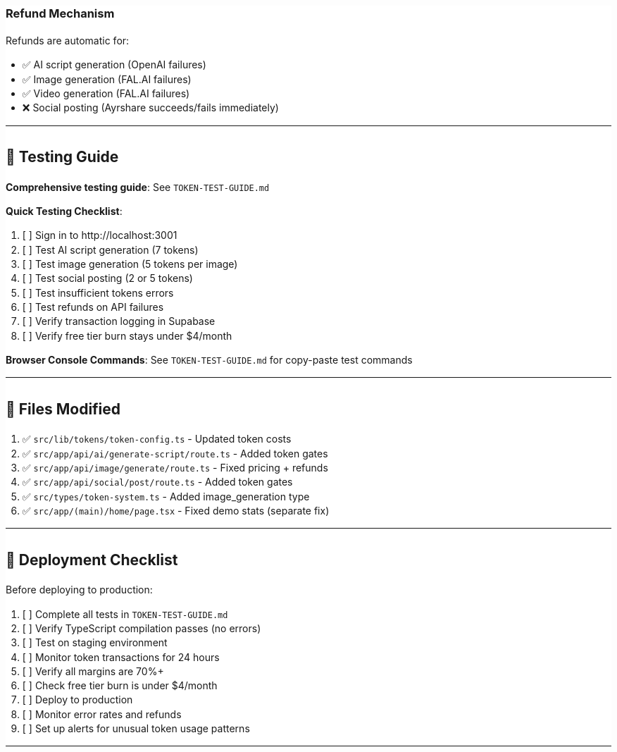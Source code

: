### Refund Mechanism

Refunds are automatic for:
- ✅ AI script generation (OpenAI failures)
- ✅ Image generation (FAL.AI failures)
- ✅ Video generation (FAL.AI failures)
- ❌ Social posting (Ayrshare succeeds/fails immediately)

---

## 🧪 Testing Guide

**Comprehensive testing guide**: See `TOKEN-TEST-GUIDE.md`

**Quick Testing Checklist**:
1. [ ] Sign in to http://localhost:3001
2. [ ] Test AI script generation (7 tokens)
3. [ ] Test image generation (5 tokens per image)
4. [ ] Test social posting (2 or 5 tokens)
5. [ ] Test insufficient tokens errors
6. [ ] Test refunds on API failures
7. [ ] Verify transaction logging in Supabase
8. [ ] Verify free tier burn stays under $4/month

**Browser Console Commands**: See `TOKEN-TEST-GUIDE.md` for copy-paste test commands

---

## 📁 Files Modified

1. ✅ `src/lib/tokens/token-config.ts` - Updated token costs
2. ✅ `src/app/api/ai/generate-script/route.ts` - Added token gates
3. ✅ `src/app/api/image/generate/route.ts` - Fixed pricing + refunds
4. ✅ `src/app/api/social/post/route.ts` - Added token gates
5. ✅ `src/types/token-system.ts` - Added image_generation type
6. ✅ `src/app/(main)/home/page.tsx` - Fixed demo stats (separate fix)

---

## 🚀 Deployment Checklist

Before deploying to production:

1. [ ] Complete all tests in `TOKEN-TEST-GUIDE.md`
2. [ ] Verify TypeScript compilation passes (no errors)
3. [ ] Test on staging environment
4. [ ] Monitor token transactions for 24 hours
5. [ ] Verify all margins are 70%+
6. [ ] Check free tier burn is under $4/month
7. [ ] Deploy to production
8. [ ] Monitor error rates and refunds
9. [ ] Set up alerts for unusual token usage patterns

---